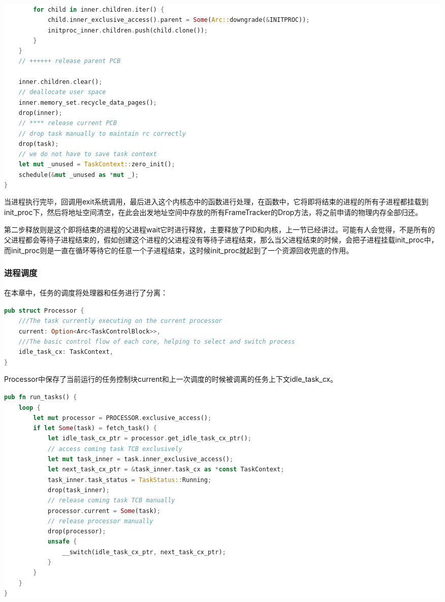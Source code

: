 ```rust
        for child in inner.children.iter() {
            child.inner_exclusive_access().parent = Some(Arc::downgrade(&INITPROC));
            initproc_inner.children.push(child.clone());
        }
    }
    // ++++++ release parent PCB

    inner.children.clear();
    // deallocate user space
    inner.memory_set.recycle_data_pages();
    drop(inner);
    // **** release current PCB
    // drop task manually to maintain rc correctly
    drop(task);
    // we do not have to save task context
    let mut _unused = TaskContext::zero_init();
    schedule(&mut _unused as *mut _);
}
```

当进程执行完毕，回调用exit系统调用，最后进入这个内核态中的函数进行处理，在函数中，它将即将结束的进程的所有子进程都挂载到init_proc下，然后将地址空间清空，在此会出发地址空间中存放的所有FrameTracker的Drop方法，将之前申请的物理内存全部归还。

第二步释放则是这个即将结束的进程的父进程wait它时进行释放，主要释放了PID和内核，上一节已经讲过。可能有人会觉得，不是所有的父进程都会等待子进程结束的，假如创建这个进程的父进程没有等待子进程结束，那么当父进程结束的时候，会把子进程挂载init_proc中，而init_proc则是一直在循环等待它的任意一个子进程结束，这时候init_proc就起到了一个资源回收兜底的作用。

### 进程调度
在本章中，任务的调度将处理器和任务进行了分离：
```rust
pub struct Processor {  
    ///The task currently executing on the current processor  
    current: Option<Arc<TaskControlBlock>>,  
    ///The basic control flow of each core, helping to select and switch process  
    idle_task_cx: TaskContext,  
}
```
Processor中保存了当前运行的任务控制块current和上一次调度的时候被调离的任务上下文idle_task_cx。

```rust
pub fn run_tasks() {
    loop {
        let mut processor = PROCESSOR.exclusive_access();
        if let Some(task) = fetch_task() {
            let idle_task_cx_ptr = processor.get_idle_task_cx_ptr();
            // access coming task TCB exclusively
            let mut task_inner = task.inner_exclusive_access();
            let next_task_cx_ptr = &task_inner.task_cx as *const TaskContext;
            task_inner.task_status = TaskStatus::Running;
            drop(task_inner);
            // release coming task TCB manually
            processor.current = Some(task);
            // release processor manually
            drop(processor);
            unsafe {
                __switch(idle_task_cx_ptr, next_task_cx_ptr);
            }
        }
    }
}
```
